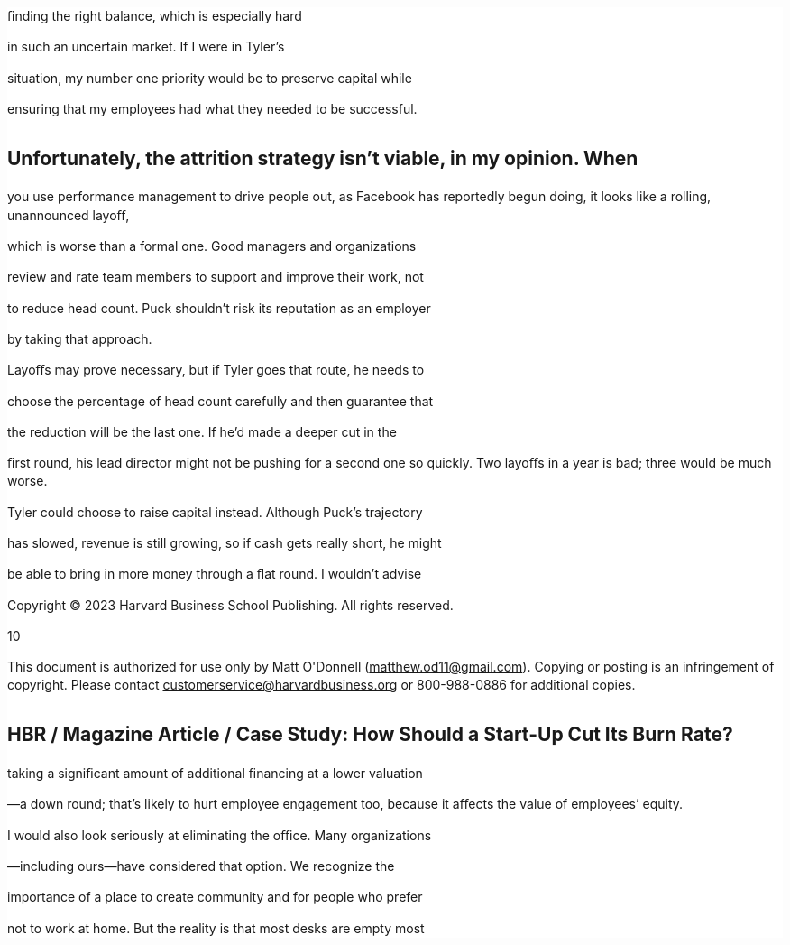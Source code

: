 ﬁnding the right balance, which is especially hard

in such an uncertain market. If I were in Tyler’s

situation, my number one priority would be to preserve capital while

ensuring that my employees had what they needed to be successful.

## Unfortunately, the attrition strategy isn’t viable, in my opinion. When

you use performance management to drive people out, as Facebook has reportedly begun doing, it looks like a rolling, unannounced layoﬀ,

which is worse than a formal one. Good managers and organizations

review and rate team members to support and improve their work, not

to reduce head count. Puck shouldn’t risk its reputation as an employer

by taking that approach.

Layoﬀs may prove necessary, but if Tyler goes that route, he needs to

choose the percentage of head count carefully and then guarantee that

the reduction will be the last one. If he’d made a deeper cut in the

ﬁrst round, his lead director might not be pushing for a second one so quickly. Two layoﬀs in a year is bad; three would be much worse.

Tyler could choose to raise capital instead. Although Puck’s trajectory

has slowed, revenue is still growing, so if cash gets really short, he might

be able to bring in more money through a ﬂat round. I wouldn’t advise

Copyright © 2023 Harvard Business School Publishing. All rights reserved.

10

This document is authorized for use only by Matt O'Donnell (matthew.od11@gmail.com). Copying or posting is an infringement of copyright. Please contact customerservice@harvardbusiness.org or 800-988-0886 for additional copies.

## HBR / Magazine Article / Case Study: How Should a Start-Up Cut Its Burn Rate?

taking a signiﬁcant amount of additional ﬁnancing at a lower valuation

—a down round; that’s likely to hurt employee engagement too, because it aﬀects the value of employees’ equity.

I would also look seriously at eliminating the oﬃce. Many organizations

—including ours—have considered that option. We recognize the

importance of a place to create community and for people who prefer

not to work at home. But the reality is that most desks are empty most
